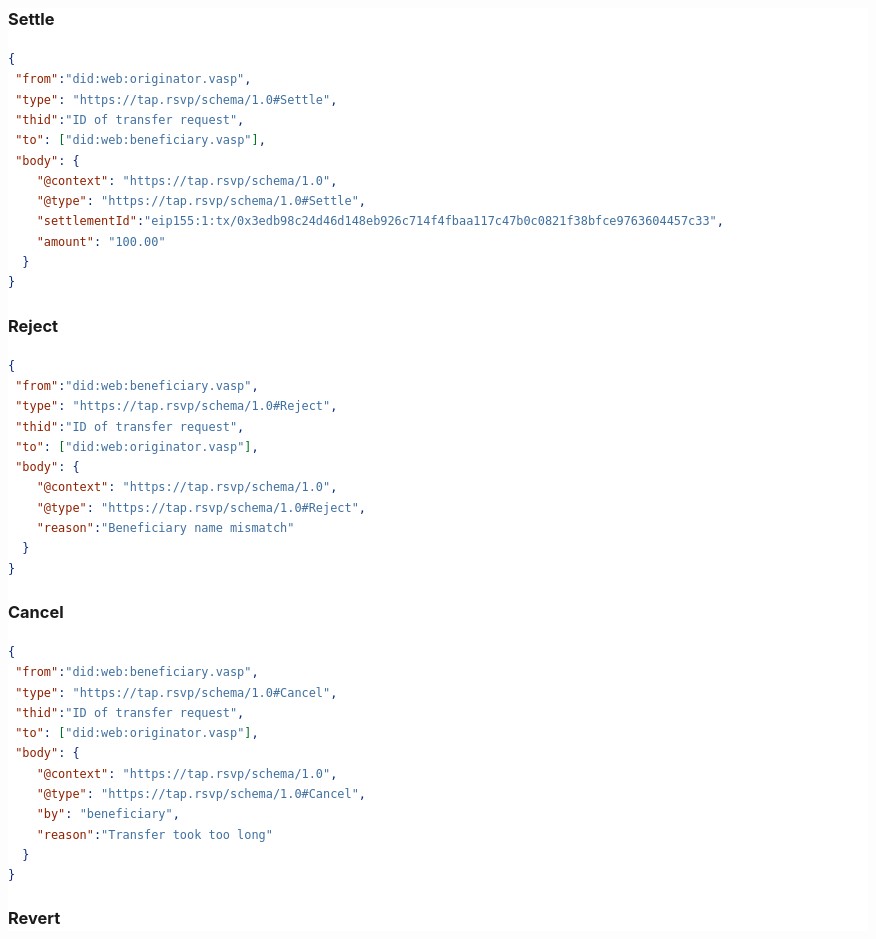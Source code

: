 ### Settle

```json
{
 "from":"did:web:originator.vasp",
 "type": "https://tap.rsvp/schema/1.0#Settle",
 "thid":"ID of transfer request",
 "to": ["did:web:beneficiary.vasp"],
 "body": {
    "@context": "https://tap.rsvp/schema/1.0",
    "@type": "https://tap.rsvp/schema/1.0#Settle",
    "settlementId":"eip155:1:tx/0x3edb98c24d46d148eb926c714f4fbaa117c47b0c0821f38bfce9763604457c33",
    "amount": "100.00"
  }
}
```

### Reject

```json
{
 "from":"did:web:beneficiary.vasp",
 "type": "https://tap.rsvp/schema/1.0#Reject",
 "thid":"ID of transfer request",
 "to": ["did:web:originator.vasp"],
 "body": {
    "@context": "https://tap.rsvp/schema/1.0",
    "@type": "https://tap.rsvp/schema/1.0#Reject",
    "reason":"Beneficiary name mismatch"
  }
}
```


### Cancel

```json
{
 "from":"did:web:beneficiary.vasp",
 "type": "https://tap.rsvp/schema/1.0#Cancel",
 "thid":"ID of transfer request",
 "to": ["did:web:originator.vasp"],
 "body": {
    "@context": "https://tap.rsvp/schema/1.0",
    "@type": "https://tap.rsvp/schema/1.0#Cancel",
    "by": "beneficiary",
    "reason":"Transfer took too long"
  }
}
```

### Revert


[TAIP-2]: ./taip-2
[TAIP-3]: ./taip-3
[TAIP-5]: ./taip-5
[TAIP-6]: ./taip-6
[TAIP-7]: ./taip-7
[TAIP-14]: ./taip-14
[CAIP-10]: <https://chainagnostic.org/CAIPs/caip-10>
[CAIP-19]: <https://chainagnostic.org/CAIPs/caip-19>
[RFC 8905]: <https://datatracker.ietf.org/doc/rfc8905/>
[TAIP Whitepaper]: <https://docs.google.com/document/d/1z16nPRjiCFGsnMqr7GiBRMCMMPBG6laaS337s4oJrEw/edit#heading=h.ujq0dkl3njwc>